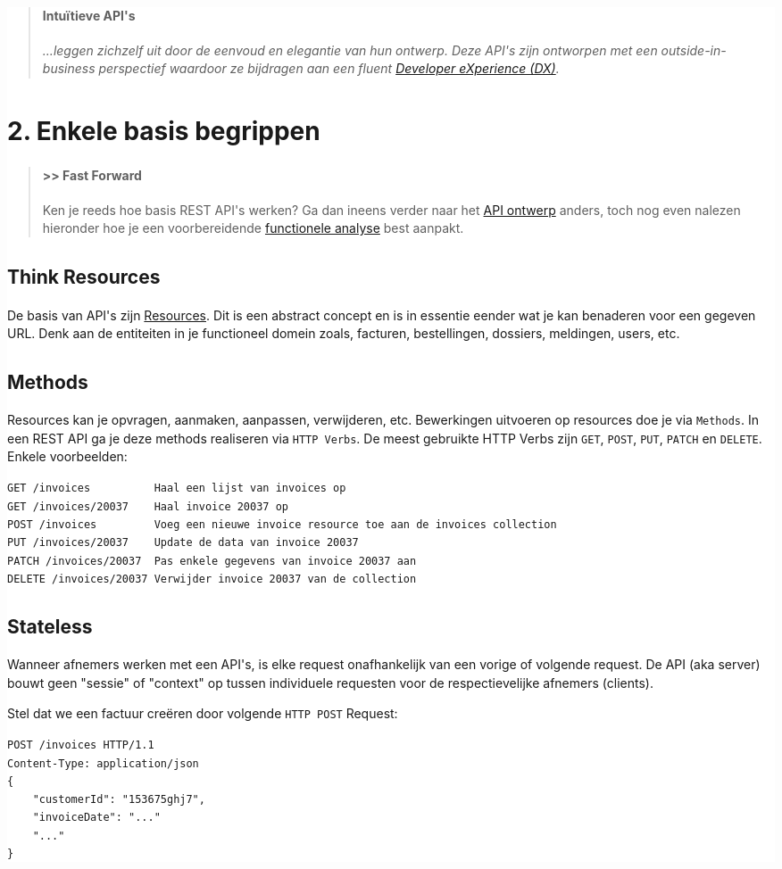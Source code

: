 > #### Intuïtieve API's
> *...leggen zichzelf uit door de eenvoud en elegantie van hun ontwerp. Deze API's zijn ontworpen met een outside-in-business perspectief waardoor ze bijdragen aan een fluent [Developer eXperience (DX)](https://hackernoon.com/the-best-practices-for-a-great-developer-experience-dx-9036834382b0).*

# 2. Enkele basis begrippen

> #### >> Fast Forward
> Ken je reeds hoe basis REST API's werken? Ga dan ineens verder naar het [API ontwerp](#api-design) anders, toch nog even nalezen hieronder hoe je een voorbereidende [functionele analyse](#analyse-prep) best aanpakt.

## Think Resources

De basis van API's zijn [Resources](https://github.com/digipolisantwerpdocumentation/api-requirements#rest-introductie). Dit is een abstract concept en is in essentie eender wat je kan benaderen voor een gegeven URL. Denk aan de entiteiten in je functioneel domein zoals, facturen, bestellingen, dossiers, meldingen, users, etc. 

## Methods

Resources kan je opvragen, aanmaken, aanpassen, verwijderen, etc. Bewerkingen uitvoeren op resources doe je via `Methods`. In een REST API ga je deze methods realiseren via `HTTP Verbs`. De meest gebruikte HTTP Verbs zijn `GET`, `POST`, `PUT`, `PATCH` en `DELETE`. Enkele voorbeelden:

``` HTTP
GET /invoices          Haal een lijst van invoices op
GET /invoices/20037    Haal invoice 20037 op
POST /invoices         Voeg een nieuwe invoice resource toe aan de invoices collection
PUT /invoices/20037    Update de data van invoice 20037
PATCH /invoices/20037  Pas enkele gegevens van invoice 20037 aan
DELETE /invoices/20037 Verwijder invoice 20037 van de collection
```

## Stateless

Wanneer afnemers werken met een API's, is elke request onafhankelijk van een vorige of volgende request. De API (aka server) bouwt geen "sessie" of "context" op tussen individuele requesten voor de respectievelijke afnemers (clients).

Stel dat we een factuur creëren door volgende `HTTP POST` Request: 

``` HTTP
POST /invoices HTTP/1.1
Content-Type: application/json
{
    "customerId": "153675ghj7",
    "invoiceDate": "..."
    "..."
}
```
